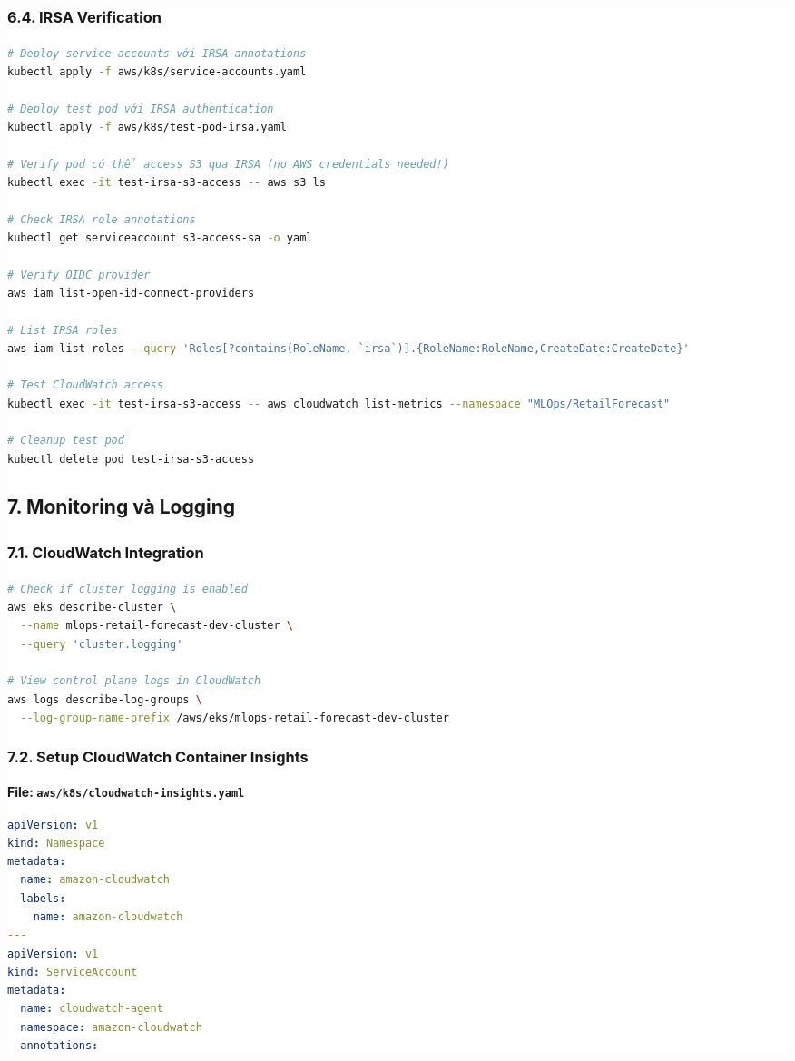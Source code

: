### 6.4. IRSA Verification

```bash
# Deploy service accounts với IRSA annotations
kubectl apply -f aws/k8s/service-accounts.yaml

# Deploy test pod với IRSA authentication
kubectl apply -f aws/k8s/test-pod-irsa.yaml

# Verify pod có thể access S3 qua IRSA (no AWS credentials needed!)
kubectl exec -it test-irsa-s3-access -- aws s3 ls

# Check IRSA role annotations
kubectl get serviceaccount s3-access-sa -o yaml

# Verify OIDC provider
aws iam list-open-id-connect-providers

# List IRSA roles
aws iam list-roles --query 'Roles[?contains(RoleName, `irsa`)].{RoleName:RoleName,CreateDate:CreateDate}'

# Test CloudWatch access
kubectl exec -it test-irsa-s3-access -- aws cloudwatch list-metrics --namespace "MLOps/RetailForecast"

# Cleanup test pod
kubectl delete pod test-irsa-s3-access
```

## 7. Monitoring và Logging

### 7.1. CloudWatch Integration

```bash
# Check if cluster logging is enabled
aws eks describe-cluster \
  --name mlops-retail-forecast-dev-cluster \
  --query 'cluster.logging'

# View control plane logs in CloudWatch
aws logs describe-log-groups \
  --log-group-name-prefix /aws/eks/mlops-retail-forecast-dev-cluster
```

### 7.2. Setup CloudWatch Container Insights

**File: `aws/k8s/cloudwatch-insights.yaml`**

```yaml
apiVersion: v1
kind: Namespace
metadata:
  name: amazon-cloudwatch
  labels:
    name: amazon-cloudwatch
---
apiVersion: v1
kind: ServiceAccount
metadata:
  name: cloudwatch-agent
  namespace: amazon-cloudwatch
  annotations:
```